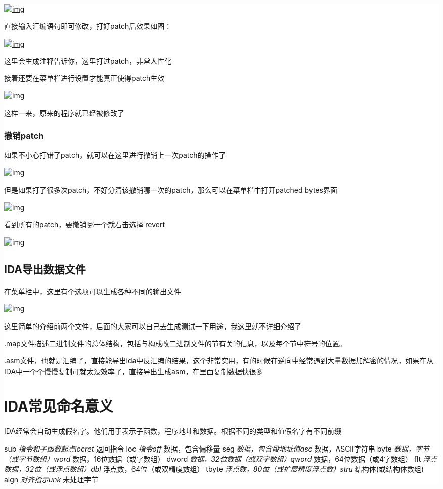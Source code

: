 [![img](https://xzfile.aliyuncs.com/media/upload/picture/20190225142713-635ef07c-38c6-1.png)](https://xzfile.aliyuncs.com/media/upload/picture/20190225142713-635ef07c-38c6-1.png)

直接输入汇编语句即可修改，打好patch后效果如图：

[![img](https://xzfile.aliyuncs.com/media/upload/picture/20190225142722-68c8dd48-38c6-1.png)](https://xzfile.aliyuncs.com/media/upload/picture/20190225142722-68c8dd48-38c6-1.png)

这里会生成注释告诉你，这里打过patch，非常人性化

接着还要在菜单栏进行设置才能真正使得patch生效

[![img](https://xzfile.aliyuncs.com/media/upload/picture/20190225142730-6da39312-38c6-1.png)](https://xzfile.aliyuncs.com/media/upload/picture/20190225142730-6da39312-38c6-1.png)

这样一来，原来的程序就已经被修改了

### 撤销patch

如果不小心打错了patch，就可以在这里进行撤销上一次patch的操作了

[![img](https://xzfile.aliyuncs.com/media/upload/picture/20190225142739-733c29c4-38c6-1.png)](https://xzfile.aliyuncs.com/media/upload/picture/20190225142739-733c29c4-38c6-1.png)

但是如果打了很多次patch，不好分清该撤销哪一次的patch，那么可以在菜单栏中打开patched bytes界面

[![img](https://xzfile.aliyuncs.com/media/upload/picture/20190225142747-77e7935a-38c6-1.png)](https://xzfile.aliyuncs.com/media/upload/picture/20190225142747-77e7935a-38c6-1.png)

看到所有的patch，要撤销哪一个就右击选择 revert

[![img](https://xzfile.aliyuncs.com/media/upload/picture/20190225142753-7b609a72-38c6-1.png)](https://xzfile.aliyuncs.com/media/upload/picture/20190225142753-7b609a72-38c6-1.png)

## IDA导出数据文件

在菜单栏中，这里有个选项可以生成各种不同的输出文件

[![img](https://xzfile.aliyuncs.com/media/upload/picture/20190225142827-8f48a0ca-38c6-1.png)](https://xzfile.aliyuncs.com/media/upload/picture/20190225142827-8f48a0ca-38c6-1.png)

这里简单的介绍前两个文件，后面的大家可以自己去生成测试一下用途，我这里就不详细介绍了

.map文件描述二进制文件的总体结构，包括与构成改二进制文件的节有关的信息，以及每个节中符号的位置。

.asm文件，也就是汇编了，直接能导出ida中反汇编的结果，这个非常实用，有的时候在逆向中经常遇到大量数据加解密的情况，如果在从IDA中一个个慢慢复制可就太没效率了，直接导出生成asm，在里面复制数据快很多

# IDA常见命名意义

IDA经常会自动生成假名字。他们用于表示子函数，程序地址和数据。根据不同的类型和值假名字有不同前缀

sub *指令和子函数起点locret* 返回指令
loc *指令off* 数据，包含偏移量
seg *数据，包含段地址值asc* 数据，ASCII字符串
byte *数据，字节（或字节数组）word* 数据，16位数据（或字数组）
dword *数据，32位数据（或双字数组）qword* 数据，64位数据（或4字数组）
flt *浮点数据，32位（或浮点数组）dbl* 浮点数，64位（或双精度数组）
tbyte *浮点数，80位（或扩展精度浮点数）stru* 结构体(或结构体数组)
algn *对齐指示unk* 未处理字节
